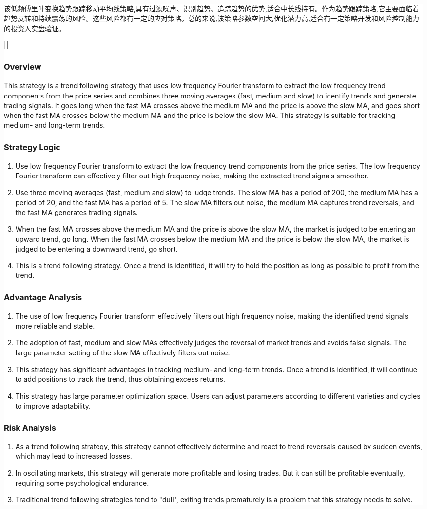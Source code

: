 该低频傅里叶变换趋势跟踪移动平均线策略,具有过滤噪声、识别趋势、追踪趋势的优势,适合中长线持有。作为趋势跟踪策略,它主要面临着趋势反转和持续震荡的风险。这些风险都有一定的应对策略。总的来说,该策略参数空间大,优化潜力高,适合有一定策略开发和风险控制能力的投资人实盘验证。

||


### Overview

This strategy is a trend following strategy that uses low frequency Fourier transform to extract the low frequency trend components from the price series and combines three moving averages (fast, medium and slow) to identify trends and generate trading signals. It goes long when the fast MA crosses above the medium MA and the price is above the slow MA, and goes short when the fast MA crosses below the medium MA and the price is below the slow MA. This strategy is suitable for tracking medium- and long-term trends.  

### Strategy Logic

1. Use low frequency Fourier transform to extract the low frequency trend components from the price series. The low frequency Fourier transform can effectively filter out high frequency noise, making the extracted trend signals smoother.  

2. Use three moving averages (fast, medium and slow) to judge trends. The slow MA has a period of 200, the medium MA has a period of 20, and the fast MA has a period of 5. The slow MA filters out noise, the medium MA captures trend reversals, and the fast MA generates trading signals.

3. When the fast MA crosses above the medium MA and the price is above the slow MA, the market is judged to be entering an upward trend, go long. When the fast MA crosses below the medium MA and the price is below the slow MA, the market is judged to be entering a downward trend, go short.  

4. This is a trend following strategy. Once a trend is identified, it will try to hold the position as long as possible to profit from the trend.

### Advantage Analysis 

1. The use of low frequency Fourier transform effectively filters out high frequency noise, making the identified trend signals more reliable and stable.  

2. The adoption of fast, medium and slow MAs effectively judges the reversal of market trends and avoids false signals. The large parameter setting of the slow MA effectively filters out noise.

3. This strategy has significant advantages in tracking medium- and long-term trends. Once a trend is identified, it will continue to add positions to track the trend, thus obtaining excess returns.  

4. This strategy has large parameter optimization space. Users can adjust parameters according to different varieties and cycles to improve adaptability.

### Risk Analysis

1. As a trend following strategy, this strategy cannot effectively determine and react to trend reversals caused by sudden events, which may lead to increased losses.  

2. In oscillating markets, this strategy will generate more profitable and losing trades. But it can still be profitable eventually, requiring some psychological endurance.  

3. Traditional trend following strategies tend to "dull", exiting trends prematurely is a problem that this strategy needs to solve.  
